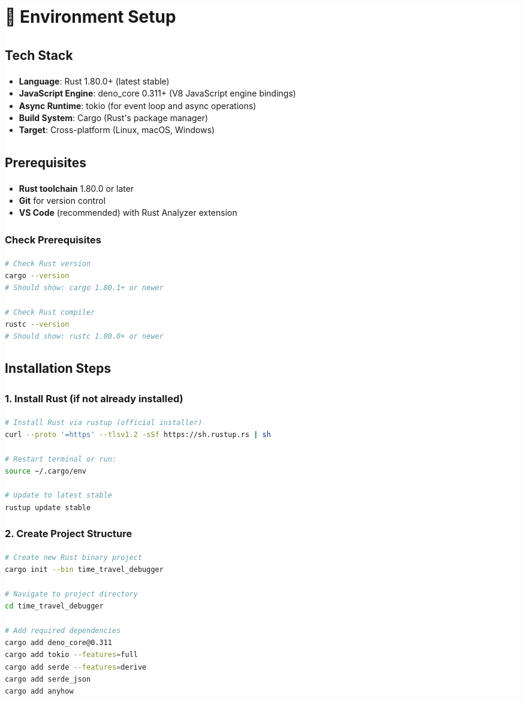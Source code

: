 # 🔧 Environment Setup

## Tech Stack
- **Language**: Rust 1.80.0+ (latest stable)
- **JavaScript Engine**: deno_core 0.311+ (V8 JavaScript engine bindings)
- **Async Runtime**: tokio (for event loop and async operations)
- **Build System**: Cargo (Rust's package manager)
- **Target**: Cross-platform (Linux, macOS, Windows)

## Prerequisites
- **Rust toolchain** 1.80.0 or later
- **Git** for version control
- **VS Code** (recommended) with Rust Analyzer extension

### Check Prerequisites
```bash
# Check Rust version
cargo --version
# Should show: cargo 1.80.1+ or newer

# Check Rust compiler
rustc --version
# Should show: rustc 1.80.0+ or newer
```

## Installation Steps

### 1. Install Rust (if not already installed)
```bash
# Install Rust via rustup (official installer)
curl --proto '=https' --tlsv1.2 -sSf https://sh.rustup.rs | sh

# Restart terminal or run:
source ~/.cargo/env

# Update to latest stable
rustup update stable
```

### 2. Create Project Structure
```bash
# Create new Rust binary project
cargo init --bin time_travel_debugger

# Navigate to project directory
cd time_travel_debugger

# Add required dependencies
cargo add deno_core@0.311
cargo add tokio --features=full
cargo add serde --features=derive
cargo add serde_json
cargo add anyhow
```
